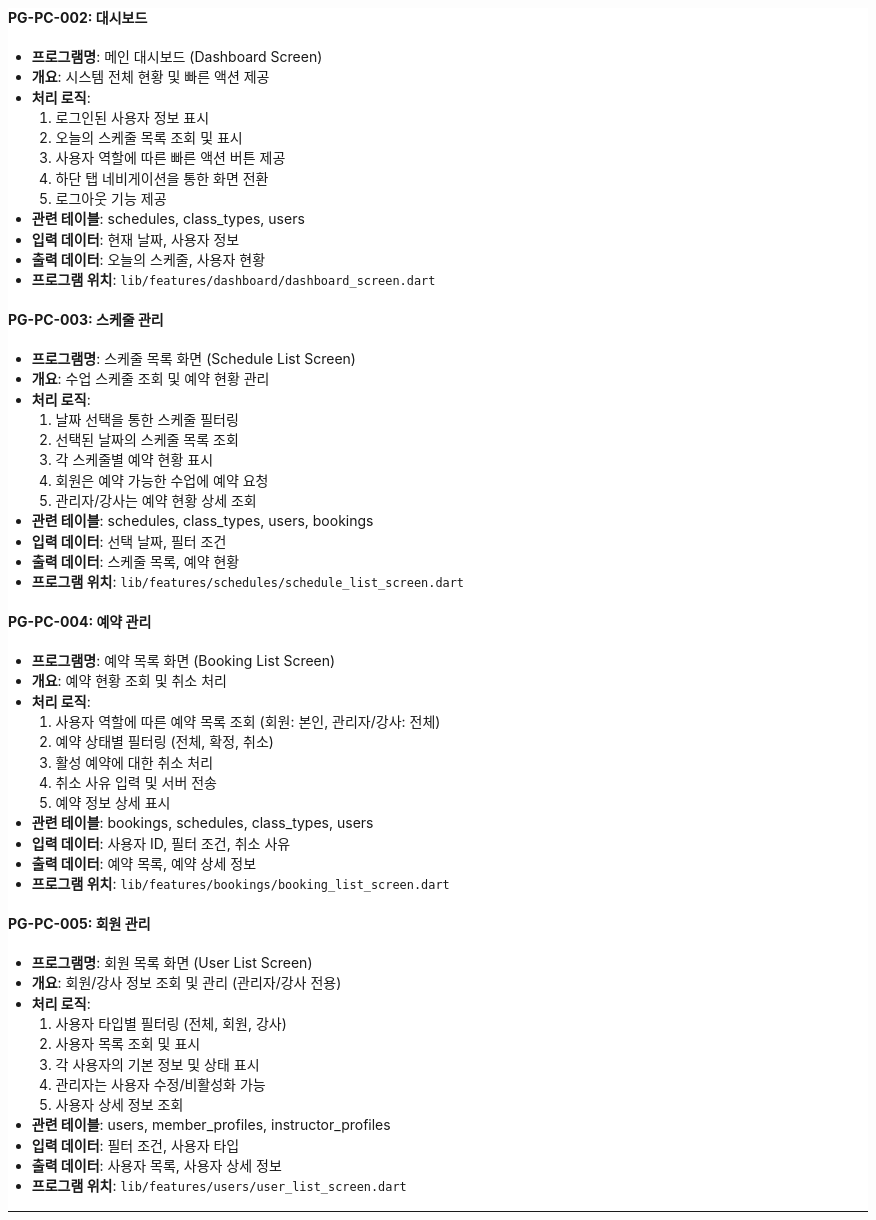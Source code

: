 #### **PG-PC-002: 대시보드**
- **프로그램명**: 메인 대시보드 (Dashboard Screen)
- **개요**: 시스템 전체 현황 및 빠른 액션 제공
- **처리 로직**:
  1. 로그인된 사용자 정보 표시
  2. 오늘의 스케줄 목록 조회 및 표시
  3. 사용자 역할에 따른 빠른 액션 버튼 제공
  4. 하단 탭 네비게이션을 통한 화면 전환
  5. 로그아웃 기능 제공
- **관련 테이블**: schedules, class_types, users
- **입력 데이터**: 현재 날짜, 사용자 정보
- **출력 데이터**: 오늘의 스케줄, 사용자 현황
- **프로그램 위치**: `lib/features/dashboard/dashboard_screen.dart`

#### **PG-PC-003: 스케줄 관리**
- **프로그램명**: 스케줄 목록 화면 (Schedule List Screen)
- **개요**: 수업 스케줄 조회 및 예약 현황 관리
- **처리 로직**:
  1. 날짜 선택을 통한 스케줄 필터링
  2. 선택된 날짜의 스케줄 목록 조회
  3. 각 스케줄별 예약 현황 표시
  4. 회원은 예약 가능한 수업에 예약 요청
  5. 관리자/강사는 예약 현황 상세 조회
- **관련 테이블**: schedules, class_types, users, bookings
- **입력 데이터**: 선택 날짜, 필터 조건
- **출력 데이터**: 스케줄 목록, 예약 현황
- **프로그램 위치**: `lib/features/schedules/schedule_list_screen.dart`

#### **PG-PC-004: 예약 관리**
- **프로그램명**: 예약 목록 화면 (Booking List Screen)
- **개요**: 예약 현황 조회 및 취소 처리
- **처리 로직**:
  1. 사용자 역할에 따른 예약 목록 조회 (회원: 본인, 관리자/강사: 전체)
  2. 예약 상태별 필터링 (전체, 확정, 취소)
  3. 활성 예약에 대한 취소 처리
  4. 취소 사유 입력 및 서버 전송
  5. 예약 정보 상세 표시
- **관련 테이블**: bookings, schedules, class_types, users
- **입력 데이터**: 사용자 ID, 필터 조건, 취소 사유
- **출력 데이터**: 예약 목록, 예약 상세 정보
- **프로그램 위치**: `lib/features/bookings/booking_list_screen.dart`

#### **PG-PC-005: 회원 관리**
- **프로그램명**: 회원 목록 화면 (User List Screen)
- **개요**: 회원/강사 정보 조회 및 관리 (관리자/강사 전용)
- **처리 로직**:
  1. 사용자 타입별 필터링 (전체, 회원, 강사)
  2. 사용자 목록 조회 및 표시
  3. 각 사용자의 기본 정보 및 상태 표시
  4. 관리자는 사용자 수정/비활성화 가능
  5. 사용자 상세 정보 조회
- **관련 테이블**: users, member_profiles, instructor_profiles
- **입력 데이터**: 필터 조건, 사용자 타입
- **출력 데이터**: 사용자 목록, 사용자 상세 정보
- **프로그램 위치**: `lib/features/users/user_list_screen.dart`

---